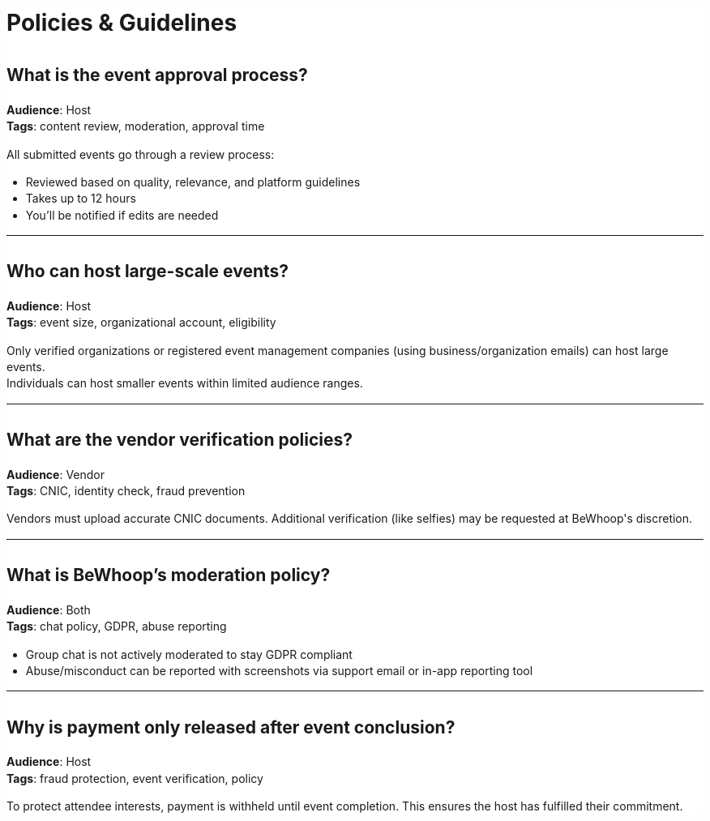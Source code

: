 # Policies & Guidelines

## What is the event approval process?

**Audience**: Host  
**Tags**: content review, moderation, approval time

All submitted events go through a review process:

- Reviewed based on quality, relevance, and platform guidelines
- Takes up to 12 hours
- You’ll be notified if edits are needed

---

## Who can host large-scale events?

**Audience**: Host  
**Tags**: event size, organizational account, eligibility

Only verified organizations or registered event management companies (using business/organization emails) can host large events.  
Individuals can host smaller events within limited audience ranges.

---

## What are the vendor verification policies?

**Audience**: Vendor  
**Tags**: CNIC, identity check, fraud prevention

Vendors must upload accurate CNIC documents. Additional verification (like selfies) may be requested at BeWhoop's discretion.

---

## What is BeWhoop’s moderation policy?

**Audience**: Both  
**Tags**: chat policy, GDPR, abuse reporting

- Group chat is not actively moderated to stay GDPR compliant
- Abuse/misconduct can be reported with screenshots via support email or in-app reporting tool

---

## Why is payment only released after event conclusion?

**Audience**: Host  
**Tags**: fraud protection, event verification, policy

To protect attendee interests, payment is withheld until event completion. This ensures the host has fulfilled their commitment.
